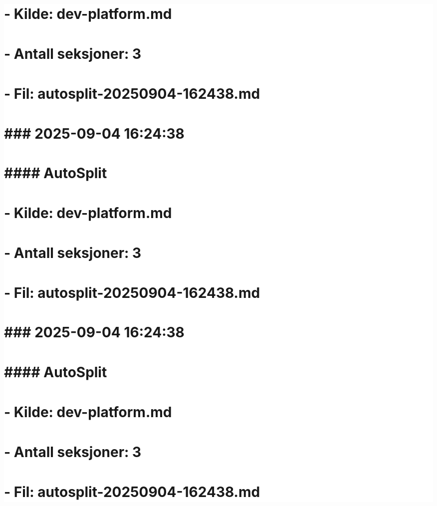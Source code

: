 # \- Kilde: dev-platform.md

# \- Antall seksjoner: 3

# \- Fil: autosplit-20250904-162438.md

#

#

#

#

# \### 2025-09-04 16:24:38

# \#### AutoSplit

# \- Kilde: dev-platform.md

# \- Antall seksjoner: 3

# \- Fil: autosplit-20250904-162438.md

#

#

#

#

# \### 2025-09-04 16:24:38

# \#### AutoSplit

# \- Kilde: dev-platform.md

# \- Antall seksjoner: 3

# \- Fil: autosplit-20250904-162438.md
